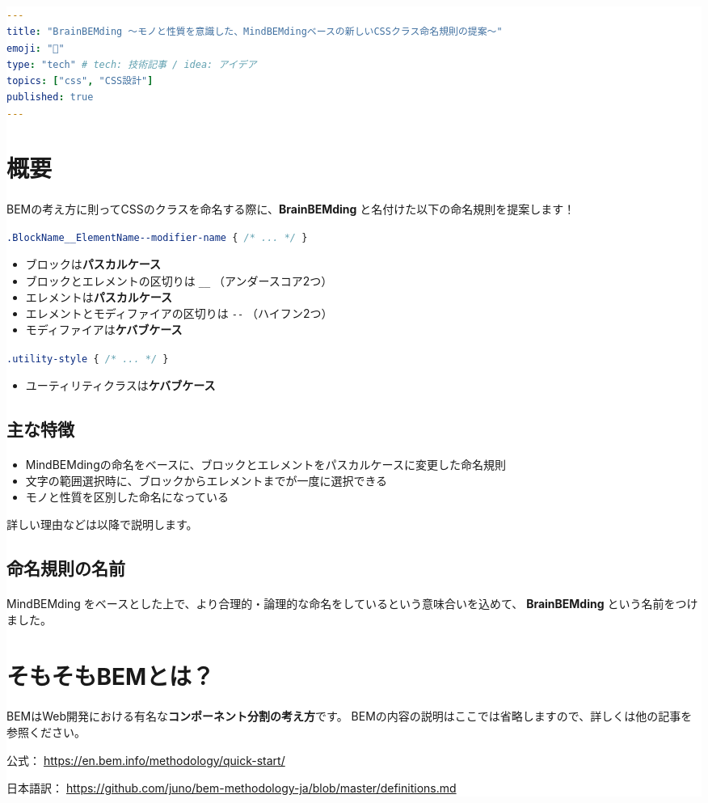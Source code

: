 ```yaml
---
title: "BrainBEMding ～モノと性質を意識した、MindBEMdingベースの新しいCSSクラス命名規則の提案～"
emoji: "🧠"
type: "tech" # tech: 技術記事 / idea: アイデア
topics: ["css", "CSS設計"]
published: true
---
```


# 概要

BEMの考え方に則ってCSSのクラスを命名する際に、**BrainBEMding** と名付けた以下の命名規則を提案します！

```css
.BlockName__ElementName--modifier-name { /* ... */ }
```

- ブロックは**パスカルケース**
- ブロックとエレメントの区切りは `__` （アンダースコア2つ）
- エレメントは**パスカルケース**
- エレメントとモディファイアの区切りは `--` （ハイフン2つ）
- モディファイアは**ケバブケース**

```css
.utility-style { /* ... */ }
```

- ユーティリティクラスは**ケバブケース**

## 主な特徴

- MindBEMdingの命名をベースに、ブロックとエレメントをパスカルケースに変更した命名規則
- 文字の範囲選択時に、ブロックからエレメントまでが一度に選択できる
- モノと性質を区別した命名になっている

詳しい理由などは以降で説明します。

## 命名規則の名前

MindBEMding をベースとした上で、より合理的・論理的な命名をしているという意味合いを込めて、 **BrainBEMding** という名前をつけました。


# そもそもBEMとは？

BEMはWeb開発における有名な**コンポーネント分割の考え方**です。
BEMの内容の説明はここでは省略しますので、詳しくは他の記事を参照ください。

公式：
https://en.bem.info/methodology/quick-start/

日本語訳：
https://github.com/juno/bem-methodology-ja/blob/master/definitions.md
